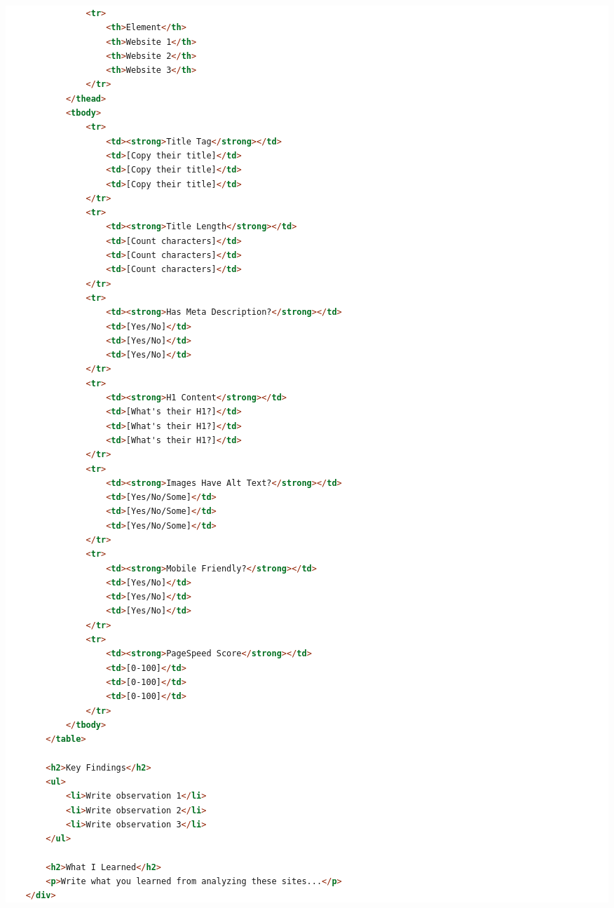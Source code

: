 ```html
                <tr>
                    <th>Element</th>
                    <th>Website 1</th>
                    <th>Website 2</th>
                    <th>Website 3</th>
                </tr>
            </thead>
            <tbody>
                <tr>
                    <td><strong>Title Tag</strong></td>
                    <td>[Copy their title]</td>
                    <td>[Copy their title]</td>
                    <td>[Copy their title]</td>
                </tr>
                <tr>
                    <td><strong>Title Length</strong></td>
                    <td>[Count characters]</td>
                    <td>[Count characters]</td>
                    <td>[Count characters]</td>
                </tr>
                <tr>
                    <td><strong>Has Meta Description?</strong></td>
                    <td>[Yes/No]</td>
                    <td>[Yes/No]</td>
                    <td>[Yes/No]</td>
                </tr>
                <tr>
                    <td><strong>H1 Content</strong></td>
                    <td>[What's their H1?]</td>
                    <td>[What's their H1?]</td>
                    <td>[What's their H1?]</td>
                </tr>
                <tr>
                    <td><strong>Images Have Alt Text?</strong></td>
                    <td>[Yes/No/Some]</td>
                    <td>[Yes/No/Some]</td>
                    <td>[Yes/No/Some]</td>
                </tr>
                <tr>
                    <td><strong>Mobile Friendly?</strong></td>
                    <td>[Yes/No]</td>
                    <td>[Yes/No]</td>
                    <td>[Yes/No]</td>
                </tr>
                <tr>
                    <td><strong>PageSpeed Score</strong></td>
                    <td>[0-100]</td>
                    <td>[0-100]</td>
                    <td>[0-100]</td>
                </tr>
            </tbody>
        </table>
        
        <h2>Key Findings</h2>
        <ul>
            <li>Write observation 1</li>
            <li>Write observation 2</li>
            <li>Write observation 3</li>
        </ul>
        
        <h2>What I Learned</h2>
        <p>Write what you learned from analyzing these sites...</p>
    </div>
```